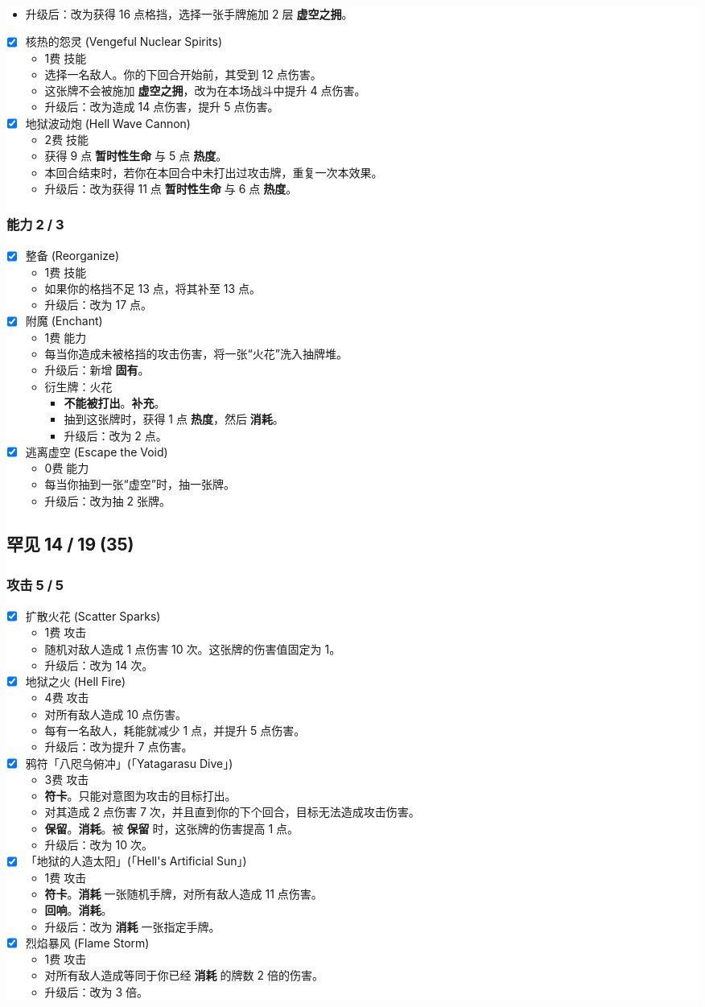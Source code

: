   - 升级后：改为获得 16 点格挡，选择一张手牌施加 2 层 **虚空之拥**。
- [x] 核热的怨灵 (Vengeful Nuclear Spirits)
  - 1费 技能
  - 选择一名敌人。你的下回合开始前，其受到 12 点伤害。
  - 这张牌不会被施加 **虚空之拥**，改为在本场战斗中提升 4 点伤害。
  - 升级后：改为造成 14 点伤害，提升 5 点伤害。
- [x] 地狱波动炮 (Hell Wave Cannon)
  - 2费 技能
  - 获得 9 点 **暂时性生命** 与 5 点 **热度**。
  - 本回合结束时，若你在本回合中未打出过攻击牌，重复一次本效果。
  - 升级后：改为获得 11 点 **暂时性生命** 与 6 点 **热度**。

### 能力 2 / 3
- [x] 整备 (Reorganize)
  - 1费 技能
  - 如果你的格挡不足 13 点，将其补至 13 点。
  - 升级后：改为 17 点。
- [x] 附魔 (Enchant)
  - 1费 能力
  - 每当你造成未被格挡的攻击伤害，将一张“火花”洗入抽牌堆。
  - 升级后：新增 **固有**。
  - 衍生牌：火花
    - **不能被打出**。**补充**。
    - 抽到这张牌时，获得 1 点 **热度**，然后 **消耗**。
    - 升级后：改为 2 点。
- [x] 逃离虚空 (Escape the Void)
  - 0费 能力
  - 每当你抽到一张“虚空”时，抽一张牌。
  - 升级后：改为抽 2 张牌。

## 罕见 14 / 19 (35)

### 攻击 5 / 5
- [x] 扩散火花 (Scatter Sparks)
  - 1费 攻击
  - 随机对敌人造成 1 点伤害 10 次。这张牌的伤害值固定为 1。
  - 升级后：改为 14 次。
- [x] 地狱之火 (Hell Fire)
  - 4费 攻击
  - 对所有敌人造成 10 点伤害。
  - 每有一名敌人，耗能就减少 1 点，并提升 5 点伤害。
  - 升级后：改为提升 7 点伤害。
- [x] 鸦符「八咫乌俯冲」(「Yatagarasu Dive」)
  - 3费 攻击
  - **符卡**。只能对意图为攻击的目标打出。
  - 对其造成 2 点伤害 7 次，并且直到你的下个回合，目标无法造成攻击伤害。
  - **保留**。**消耗**。被 **保留** 时，这张牌的伤害提高 1 点。
  - 升级后：改为 10 次。
- [x] 「地狱的人造太阳」(「Hell's Artificial Sun」)
  - 1费 攻击
  - **符卡**。**消耗** 一张随机手牌，对所有敌人造成 11 点伤害。
  - **回响**。**消耗**。
  - 升级后：改为 **消耗** 一张指定手牌。
- [x] 烈焰暴风 (Flame Storm)
  - 1费 攻击
  - 对所有敌人造成等同于你已经 **消耗** 的牌数 2 倍的伤害。
  - 升级后：改为 3 倍。
